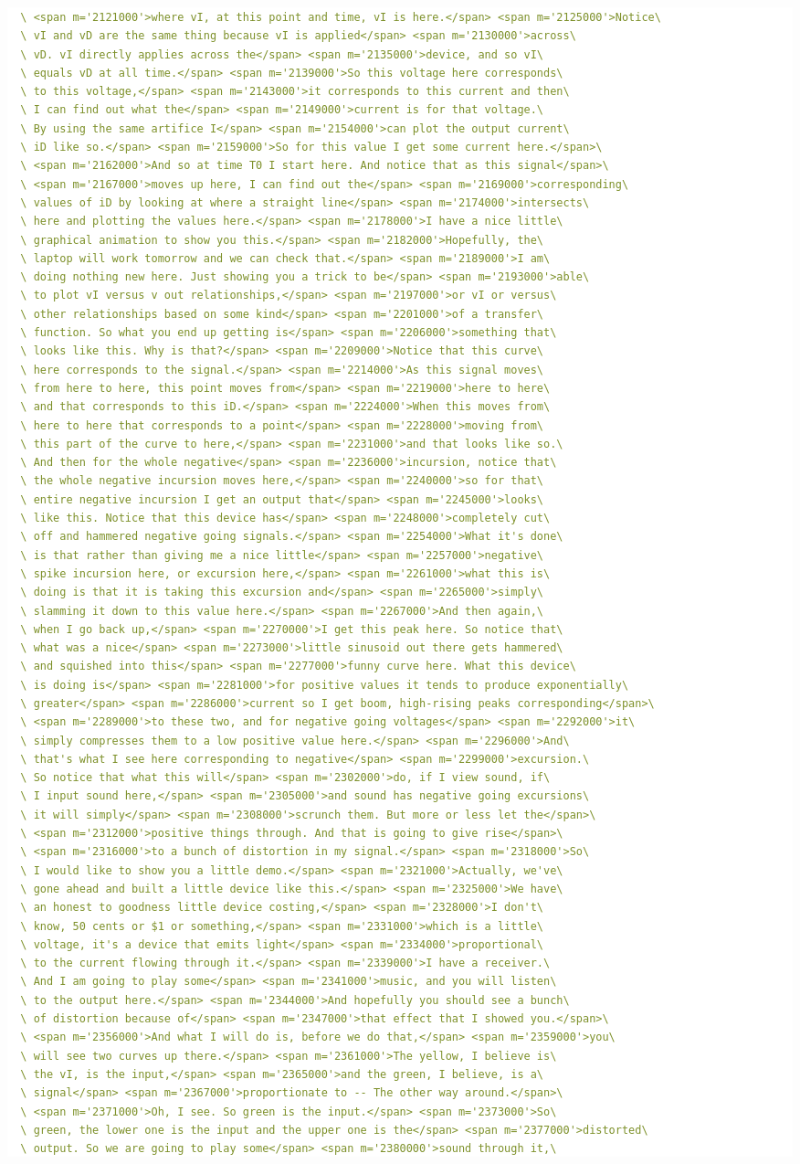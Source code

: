 ```yaml
  \ <span m='2121000'>where vI, at this point and time, vI is here.</span> <span m='2125000'>Notice\
  \ vI and vD are the same thing because vI is applied</span> <span m='2130000'>across\
  \ vD. vI directly applies across the</span> <span m='2135000'>device, and so vI\
  \ equals vD at all time.</span> <span m='2139000'>So this voltage here corresponds\
  \ to this voltage,</span> <span m='2143000'>it corresponds to this current and then\
  \ I can find out what the</span> <span m='2149000'>current is for that voltage.\
  \ By using the same artifice I</span> <span m='2154000'>can plot the output current\
  \ iD like so.</span> <span m='2159000'>So for this value I get some current here.</span>\
  \ <span m='2162000'>And so at time T0 I start here. And notice that as this signal</span>\
  \ <span m='2167000'>moves up here, I can find out the</span> <span m='2169000'>corresponding\
  \ values of iD by looking at where a straight line</span> <span m='2174000'>intersects\
  \ here and plotting the values here.</span> <span m='2178000'>I have a nice little\
  \ graphical animation to show you this.</span> <span m='2182000'>Hopefully, the\
  \ laptop will work tomorrow and we can check that.</span> <span m='2189000'>I am\
  \ doing nothing new here. Just showing you a trick to be</span> <span m='2193000'>able\
  \ to plot vI versus v out relationships,</span> <span m='2197000'>or vI or versus\
  \ other relationships based on some kind</span> <span m='2201000'>of a transfer\
  \ function. So what you end up getting is</span> <span m='2206000'>something that\
  \ looks like this. Why is that?</span> <span m='2209000'>Notice that this curve\
  \ here corresponds to the signal.</span> <span m='2214000'>As this signal moves\
  \ from here to here, this point moves from</span> <span m='2219000'>here to here\
  \ and that corresponds to this iD.</span> <span m='2224000'>When this moves from\
  \ here to here that corresponds to a point</span> <span m='2228000'>moving from\
  \ this part of the curve to here,</span> <span m='2231000'>and that looks like so.\
  \ And then for the whole negative</span> <span m='2236000'>incursion, notice that\
  \ the whole negative incursion moves here,</span> <span m='2240000'>so for that\
  \ entire negative incursion I get an output that</span> <span m='2245000'>looks\
  \ like this. Notice that this device has</span> <span m='2248000'>completely cut\
  \ off and hammered negative going signals.</span> <span m='2254000'>What it's done\
  \ is that rather than giving me a nice little</span> <span m='2257000'>negative\
  \ spike incursion here, or excursion here,</span> <span m='2261000'>what this is\
  \ doing is that it is taking this excursion and</span> <span m='2265000'>simply\
  \ slamming it down to this value here.</span> <span m='2267000'>And then again,\
  \ when I go back up,</span> <span m='2270000'>I get this peak here. So notice that\
  \ what was a nice</span> <span m='2273000'>little sinusoid out there gets hammered\
  \ and squished into this</span> <span m='2277000'>funny curve here. What this device\
  \ is doing is</span> <span m='2281000'>for positive values it tends to produce exponentially\
  \ greater</span> <span m='2286000'>current so I get boom, high-rising peaks corresponding</span>\
  \ <span m='2289000'>to these two, and for negative going voltages</span> <span m='2292000'>it\
  \ simply compresses them to a low positive value here.</span> <span m='2296000'>And\
  \ that's what I see here corresponding to negative</span> <span m='2299000'>excursion.\
  \ So notice that what this will</span> <span m='2302000'>do, if I view sound, if\
  \ I input sound here,</span> <span m='2305000'>and sound has negative going excursions\
  \ it will simply</span> <span m='2308000'>scrunch them. But more or less let the</span>\
  \ <span m='2312000'>positive things through. And that is going to give rise</span>\
  \ <span m='2316000'>to a bunch of distortion in my signal.</span> <span m='2318000'>So\
  \ I would like to show you a little demo.</span> <span m='2321000'>Actually, we've\
  \ gone ahead and built a little device like this.</span> <span m='2325000'>We have\
  \ an honest to goodness little device costing,</span> <span m='2328000'>I don't\
  \ know, 50 cents or $1 or something,</span> <span m='2331000'>which is a little\
  \ voltage, it's a device that emits light</span> <span m='2334000'>proportional\
  \ to the current flowing through it.</span> <span m='2339000'>I have a receiver.\
  \ And I am going to play some</span> <span m='2341000'>music, and you will listen\
  \ to the output here.</span> <span m='2344000'>And hopefully you should see a bunch\
  \ of distortion because of</span> <span m='2347000'>that effect that I showed you.</span>\
  \ <span m='2356000'>And what I will do is, before we do that,</span> <span m='2359000'>you\
  \ will see two curves up there.</span> <span m='2361000'>The yellow, I believe is\
  \ the vI, is the input,</span> <span m='2365000'>and the green, I believe, is a\
  \ signal</span> <span m='2367000'>proportionate to -- The other way around.</span>\
  \ <span m='2371000'>Oh, I see. So green is the input.</span> <span m='2373000'>So\
  \ green, the lower one is the input and the upper one is the</span> <span m='2377000'>distorted\
  \ output. So we are going to play some</span> <span m='2380000'>sound through it,\
```